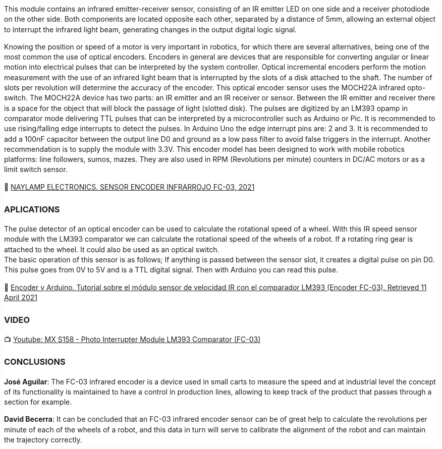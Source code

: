 This module contains an infrared emitter-receiver sensor, consisting of an IR emitter LED on one side and a receiver photodiode on the other side. Both components are located opposite each other, separated by a distance of 5mm, allowing an external object to interrupt the infrared light beam, generating changes in the output digital logic signal.    

Knowing the position or speed of a motor is very important in robotics, for which there are several alternatives, being one of the most common the use of optical encoders. Encoders in general are devices that are responsible for converting angular or linear motion into electrical pulses that can be interpreted by the system controller. Optical incremental encoders perform the motion measurement with the use of an infrared light beam that is interrupted by the slots of a disk attached to the shaft. The number of slots per revolution will determine the accuracy of the encoder. This optical encoder sensor uses the MOCH22A infrared opto-switch. The MOCH22A device has two parts: an IR emitter and an IR receiver or sensor. Between the IR emitter and receiver there is a space for the object that will block the passage of light (slotted disk). The pulses are digitized by an LM393 opamp in comparator mode delivering TTL pulses that can be interpreted by a microcontroller such as Arduino or Pic. It is recommended to use rising/falling edge interrupts to detect the pulses. In Arduino Uno the edge interrupt pins are: 2 and 3. It is recommended to add a 100nF capacitor between the output line D0 and ground as a low pass filter to avoid false triggers in the interrupt. Another recommendation is to supply the module with 3.3V. This encoder model has been designed to work with mobile robotics platforms: line followers, sumos, mazes. They are also used in RPM (Revolutions per minute) counters in DC/AC motors or as a limit switch sensor.

:link: [NAYLAMP ELECTRONICS. SENSOR ENCODER INFRARROJO FC-03, 2021](https://naylampmechatronics.com/robotica-movil/240-encoder-infrarrojo.html)

### APLICATIONS

The pulse detector of an optical encoder can be used to calculate the rotational speed of a wheel.
With this IR speed sensor module with the LM393 comparator we can calculate the rotational speed of the wheels of a robot. If a rotating ring gear is attached to the wheel. It could also be used as an optical switch.    
The basic operation of this sensor is as follows; If anything is passed between the sensor slot, it creates a digital pulse on pin D0. This pulse goes from 0V to 5V and is a TTL digital signal. Then with Arduino you can read this pulse. 

:link: [Encoder y Arduino. Tutorial sobre el módulo sensor de velocidad IR con el comparador LM393 (Encoder FC-03). Retrieved 11 April 2021](http://androminarobot.blogspot.com/2016/07/en-este-tutorial-mostramos-como-usar-el.html)

### VIDEO

:tv: [Youtube: MX
S158 - Photo Interrupter Module LM393 Comparator (FC-03)](https://www.youtube.com/watch?v=qZZzFIRGd_k)

### CONCLUSIONS

**José Aguilar**: The FC-03 infrared encoder is a device used in small carts to measure the speed and at industrial level the concept of its functionality is maintained to have a control in production lines, allowing to keep track of the product that passes through a section for example. 

**David Becerra**: It can be concluded that an FC-03 infrared encoder sensor can be of great help to calculate the revolutions per minute of each of the wheels of a robot, and this data in turn will serve to calibrate the alignment of the robot and can maintain the trajectory correctly.  
